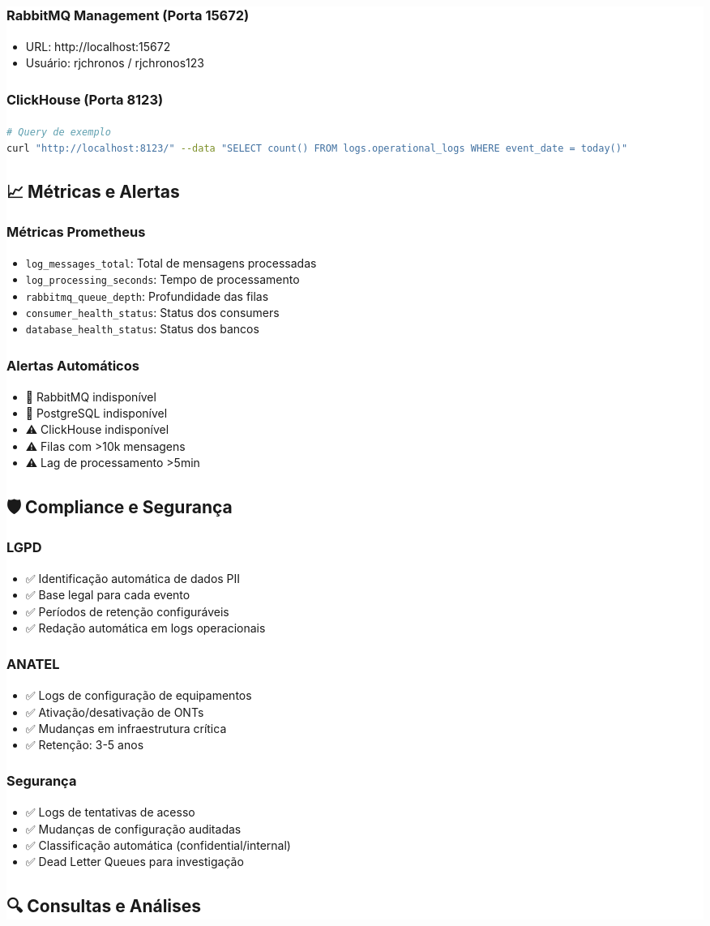 ### RabbitMQ Management (Porta 15672)
- URL: http://localhost:15672
- Usuário: rjchronos / rjchronos123

### ClickHouse (Porta 8123)
```bash
# Query de exemplo
curl "http://localhost:8123/" --data "SELECT count() FROM logs.operational_logs WHERE event_date = today()"
```

## 📈 Métricas e Alertas

### Métricas Prometheus
- `log_messages_total`: Total de mensagens processadas
- `log_processing_seconds`: Tempo de processamento
- `rabbitmq_queue_depth`: Profundidade das filas
- `consumer_health_status`: Status dos consumers
- `database_health_status`: Status dos bancos

### Alertas Automáticos
- 🚨 RabbitMQ indisponível
- 🚨 PostgreSQL indisponível
- ⚠️ ClickHouse indisponível
- ⚠️ Filas com >10k mensagens
- ⚠️ Lag de processamento >5min

## 🛡️ Compliance e Segurança

### LGPD
- ✅ Identificação automática de dados PII
- ✅ Base legal para cada evento
- ✅ Períodos de retenção configuráveis
- ✅ Redação automática em logs operacionais

### ANATEL
- ✅ Logs de configuração de equipamentos
- ✅ Ativação/desativação de ONTs
- ✅ Mudanças em infraestrutura crítica
- ✅ Retenção: 3-5 anos

### Segurança
- ✅ Logs de tentativas de acesso
- ✅ Mudanças de configuração auditadas
- ✅ Classificação automática (confidential/internal)
- ✅ Dead Letter Queues para investigação

## 🔍 Consultas e Análises
